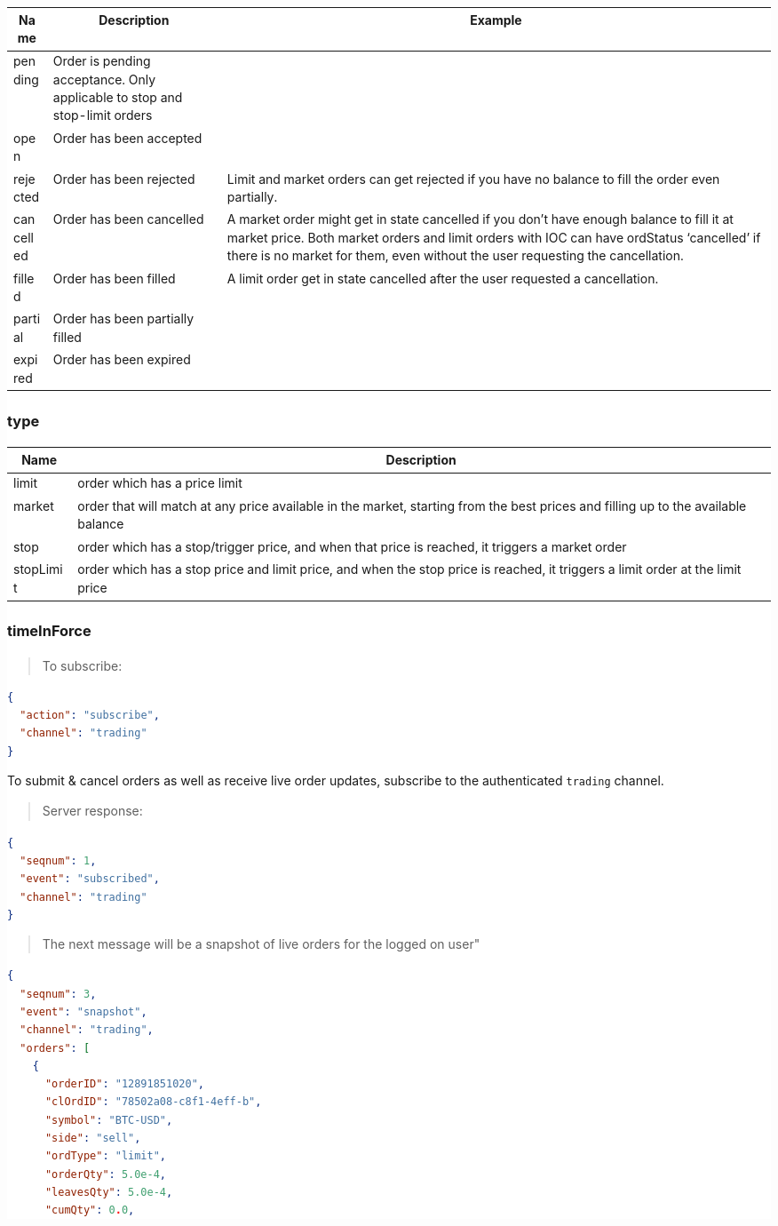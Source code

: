 | Name      | Description                                                                | Example                                                                                                                                                                                                                                                                 |
| --------- | -------------------------------------------------------------------------- | ----------------------------------------------------------------------------------------------------------------------------------------------------------------------------------------------------------------------------------------------------------------------- |
| pending   | Order is pending acceptance. Only applicable to stop and stop-limit orders |                                                                                                                                                                                                                                                                         |
| open      | Order has been accepted                                                    |                                                                                                                                                                                                                                                                         |
| rejected  | Order has been rejected                                                    | Limit and market orders can get rejected if you have no balance to fill the order even partially.                                                                                                                                                                       |
| cancelled | Order has been cancelled                                                   | A market order might get in state cancelled if you don’t have enough balance to fill it at market price. Both market orders and limit orders with IOC can have ordStatus ‘cancelled’ if there is no market for them, even without the user requesting the cancellation. |
| filled    | Order has been filled                                                      | A limit order get in state cancelled after the user requested a cancellation.                                                                                                                                                                                           |
| partial   | Order has been partially filled                                            |                                                                                                                                                                                                                                                                         |
| expired   | Order has been expired                                                     |                                                                                                                                                                                                                                                                         |

### type

| Name      | Description                                                                                                                       |
| --------- | --------------------------------------------------------------------------------------------------------------------------------- |
| limit     | order which has a price limit                                                                                                     |
| market    | order that will match at any price available in the market, starting from the best prices and filling up to the available balance |
| stop      | order which has a stop/trigger price, and when that price is reached, it triggers a market order                                  |
| stopLimit | order which has a stop price and limit price, and when the stop price is reached, it triggers a limit order at the limit price    |

### timeInForce

> To subscribe:

```json
{
  "action": "subscribe",
  "channel": "trading"
}
```

To submit & cancel orders as well as receive live order updates, subscribe to the authenticated `trading` channel.

> Server response:

```json
{
  "seqnum": 1,
  "event": "subscribed",
  "channel": "trading"
}
```

> The next message will be a snapshot of live orders for the logged on user"

```json
{
  "seqnum": 3,
  "event": "snapshot",
  "channel": "trading",
  "orders": [
    {
      "orderID": "12891851020",
      "clOrdID": "78502a08-c8f1-4eff-b",
      "symbol": "BTC-USD",
      "side": "sell",
      "ordType": "limit",
      "orderQty": 5.0e-4,
      "leavesQty": 5.0e-4,
      "cumQty": 0.0,
```